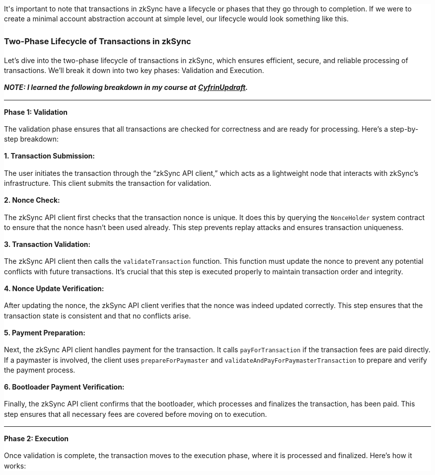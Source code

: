 It's important to note that transactions in zkSync have a lifecycle or phases that they go through to completion. If we were to create a minimal account abstraction account at simple level, our lifecycle would look something like this.

### Two-Phase Lifecycle of Transactions in zkSync

Let’s dive into the two-phase lifecycle of transactions in zkSync, which ensures efficient, secure, and reliable processing of transactions. We’ll break it down into two key phases: Validation and Execution.

***NOTE: I learned the following breakdown in my course at*** [***CyfrinUpdraft***](https://updraft.cyfrin.io/)***.***

---

**Phase 1: Validation**

The validation phase ensures that all transactions are checked for correctness and are ready for processing. Here’s a step-by-step breakdown:

**1\. Transaction Submission:**

The user initiates the transaction through the “zkSync API client,” which acts as a lightweight node that interacts with zkSync’s infrastructure. This client submits the transaction for validation.

**2\. Nonce Check:**

The zkSync API client first checks that the transaction nonce is unique. It does this by querying the `NonceHolder` system contract to ensure that the nonce hasn’t been used already. This step prevents replay attacks and ensures transaction uniqueness.

**3\. Transaction Validation:**

The zkSync API client then calls the `validateTransaction` function. This function must update the nonce to prevent any potential conflicts with future transactions. It’s crucial that this step is executed properly to maintain transaction order and integrity.

**4\. Nonce Update Verification:**

After updating the nonce, the zkSync API client verifies that the nonce was indeed updated correctly. This step ensures that the transaction state is consistent and that no conflicts arise.

**5\. Payment Preparation:**

Next, the zkSync API client handles payment for the transaction. It calls `payForTransaction` if the transaction fees are paid directly. If a paymaster is involved, the client uses `prepareForPaymaster` and `validateAndPayForPaymasterTransaction` to prepare and verify the payment process.

**6\. Bootloader Payment Verification:**

Finally, the zkSync API client confirms that the bootloader, which processes and finalizes the transaction, has been paid. This step ensures that all necessary fees are covered before moving on to execution.

---

**Phase 2: Execution**

Once validation is complete, the transaction moves to the execution phase, where it is processed and finalized. Here’s how it works:
